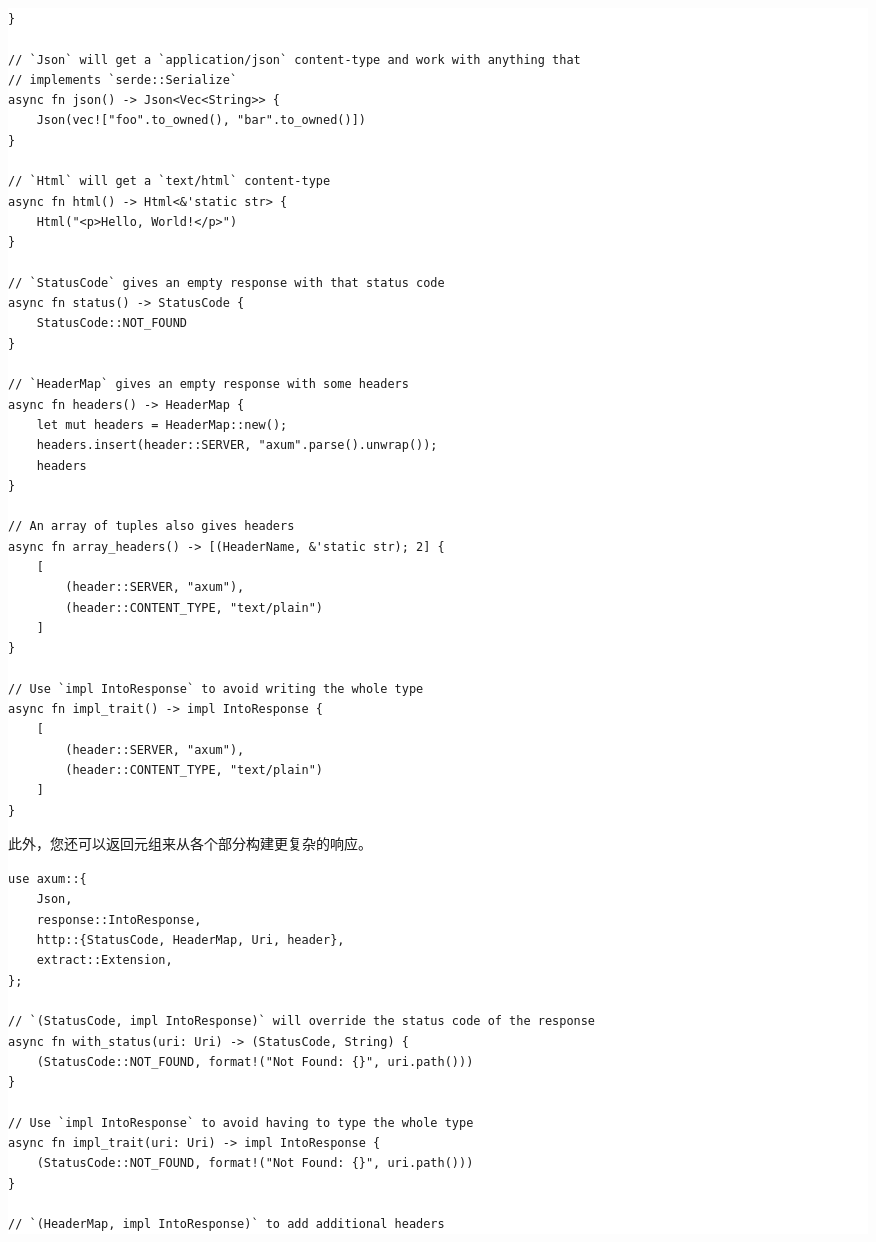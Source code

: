 ```
}

// `Json` will get a `application/json` content-type and work with anything that
// implements `serde::Serialize`
async fn json() -> Json<Vec<String>> {
    Json(vec!["foo".to_owned(), "bar".to_owned()])
}

// `Html` will get a `text/html` content-type
async fn html() -> Html<&'static str> {
    Html("<p>Hello, World!</p>")
}

// `StatusCode` gives an empty response with that status code
async fn status() -> StatusCode {
    StatusCode::NOT_FOUND
}

// `HeaderMap` gives an empty response with some headers
async fn headers() -> HeaderMap {
    let mut headers = HeaderMap::new();
    headers.insert(header::SERVER, "axum".parse().unwrap());
    headers
}

// An array of tuples also gives headers
async fn array_headers() -> [(HeaderName, &'static str); 2] {
    [
        (header::SERVER, "axum"),
        (header::CONTENT_TYPE, "text/plain")
    ]
}

// Use `impl IntoResponse` to avoid writing the whole type
async fn impl_trait() -> impl IntoResponse {
    [
        (header::SERVER, "axum"),
        (header::CONTENT_TYPE, "text/plain")
    ]
}
```



此外，您还可以返回元组来从各个部分构建更复杂的响应。

```
use axum::{
    Json,
    response::IntoResponse,
    http::{StatusCode, HeaderMap, Uri, header},
    extract::Extension,
};

// `(StatusCode, impl IntoResponse)` will override the status code of the response
async fn with_status(uri: Uri) -> (StatusCode, String) {
    (StatusCode::NOT_FOUND, format!("Not Found: {}", uri.path()))
}

// Use `impl IntoResponse` to avoid having to type the whole type
async fn impl_trait(uri: Uri) -> impl IntoResponse {
    (StatusCode::NOT_FOUND, format!("Not Found: {}", uri.path()))
}

// `(HeaderMap, impl IntoResponse)` to add additional headers
```